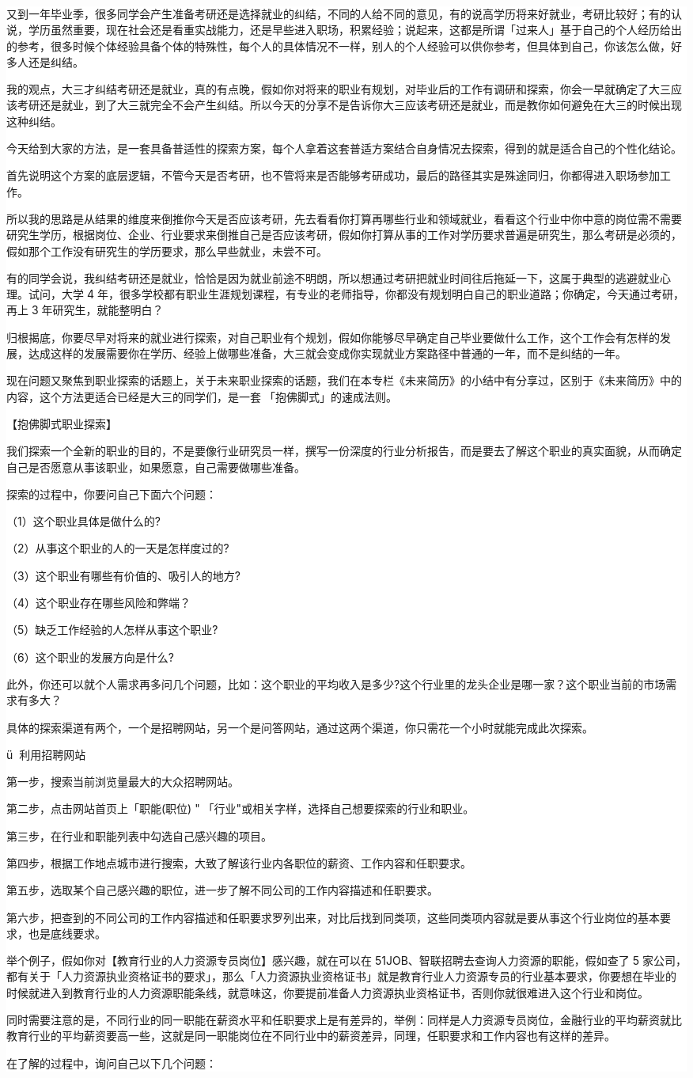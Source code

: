 又到一年毕业季，很多同学会产生准备考研还是选择就业的纠结，不同的人给不同的意见，有的说高学历将来好就业，考研比较好；有的认说，学历虽然重要，现在社会还是看重实战能力，还是早些进入职场，积累经验；说起来，这都是所谓「过来人」基于自己的个人经历给出的参考，很多时候个体经验具备个体的特殊性，每个人的具体情况不一样，别人的个人经验可以供你参考，但具体到自己，你该怎么做，好多人还是纠结。

我的观点，大三才纠结考研还是就业，真的有点晚，假如你对将来的职业有规划，对毕业后的工作有调研和探索，你会一早就确定了大三应该考研还是就业，到了大三就完全不会产生纠结。所以今天的分享不是告诉你大三应该考研还是就业，而是教你如何避免在大三的时候出现这种纠结。

今天给到大家的方法，是一套具备普适性的探索方案，每个人拿着这套普适方案结合自身情况去探索，得到的就是适合自己的个性化结论。

首先说明这个方案的底层逻辑，不管今天是否考研，也不管将来是否能够考研成功，最后的路径其实是殊途同归，你都得进入职场参加工作。

所以我的思路是从结果的维度来倒推你今天是否应该考研，先去看看你打算再哪些行业和领域就业，看看这个行业中你中意的岗位需不需要研究生学历，根据岗位、企业、行业要求来倒推自己是否应该考研，假如你打算从事的工作对学历要求普遍是研究生，那么考研是必须的，假如那个工作没有研究生的学历要求，那么早些就业，未尝不可。

有的同学会说，我纠结考研还是就业，恰恰是因为就业前途不明朗，所以想通过考研把就业时间往后拖延一下，这属于典型的逃避就业心理。试问，大学 4 年，很多学校都有职业生涯规划课程，有专业的老师指导，你都没有规划明白自己的职业道路；你确定，今天通过考研，再上 3 年研究生，就能整明白？

归根揭底，你要尽早对将来的就业进行探索，对自己职业有个规划，假如你能够尽早确定自己毕业要做什么工作，这个工作会有怎样的发展，达成这样的发展需要你在学历、经验上做哪些准备，大三就会变成你实现就业方案路径中普通的一年，而不是纠结的一年。

现在问题又聚焦到职业探索的话题上，关于未来职业探索的话题，我们在本专栏《未来简历》的小结中有分享过，区别于《未来简历》中的内容，这个方法更适合已经是大三的同学们，是一套 「抱佛脚式」的速成法则。

【抱佛脚式职业探索】

我们探索一个全新的职业的目的，不是要像行业研究员一样，撰写一份深度的行业分析报告，而是要去了解这个职业的真实面貌，从而确定自己是否愿意从事该职业，如果愿意，自己需要做哪些准备。

探索的过程中，你要问自己下面六个问题：

（1）这个职业具体是做什么的\?

（2）从事这个职业的人的一天是怎样度过的\?

（3）这个职业有哪些有价值的、吸引人的地方\?

（4）这个职业存在哪些风险和弊端？

（5）缺乏工作经验的人怎样从事这个职业\?

（6）这个职业的发展方向是什么\?

此外，你还可以就个人需求再多问几个问题，比如：这个职业的平均收入是多少\?这个行业里的龙头企业是哪一家？这个职业当前的市场需求有多大？

具体的探索渠道有两个，一个是招聘网站，另一个是问答网站，通过这两个渠道，你只需花一个小时就能完成此次探索。

ü  利用招聘网站

第一步，搜索当前浏览量最大的大众招聘网站。

第二步，点击网站首页上「职能\(职位\) " 「行业"或相关字样，选择自己想要探索的行业和职业。

第三步，在行业和职能列表中勾选自己感兴趣的项目。

第四步，根据工作地点城市进行搜索，大致了解该行业内各职位的薪资、工作内容和任职要求。

第五步，选取某个自己感兴趣的职位，进一步了解不同公司的工作内容描述和任职要求。

第六步，把查到的不同公司的工作内容描述和任职要求罗列出来，对比后找到同类项，这些同类项内容就是要从事这个行业岗位的基本要求，也是底线要求。

举个例子，假如你对【教育行业的人力资源专员岗位】感兴趣，就在可以在 51JOB、智联招聘去查询人力资源的职能，假如查了 5 家公司，都有关于「人力资源执业资格证书的要求」，那么「人力资源执业资格证书」就是教育行业人力资源专员的行业基本要求，你要想在毕业的时候就进入到教育行业的人力资源职能条线，就意味这，你要提前准备人力资源执业资格证书，否则你就很难进入这个行业和岗位。

同时需要注意的是，不同行业的同一职能在薪资水平和任职要求上是有差异的，举例：同样是人力资源专员岗位，金融行业的平均薪资就比教育行业的平均薪资要高一些，这就是同一职能岗位在不同行业中的薪资差异，同理，任职要求和工作内容也有这样的差异。

在了解的过程中，询问自己以下几个问题：
